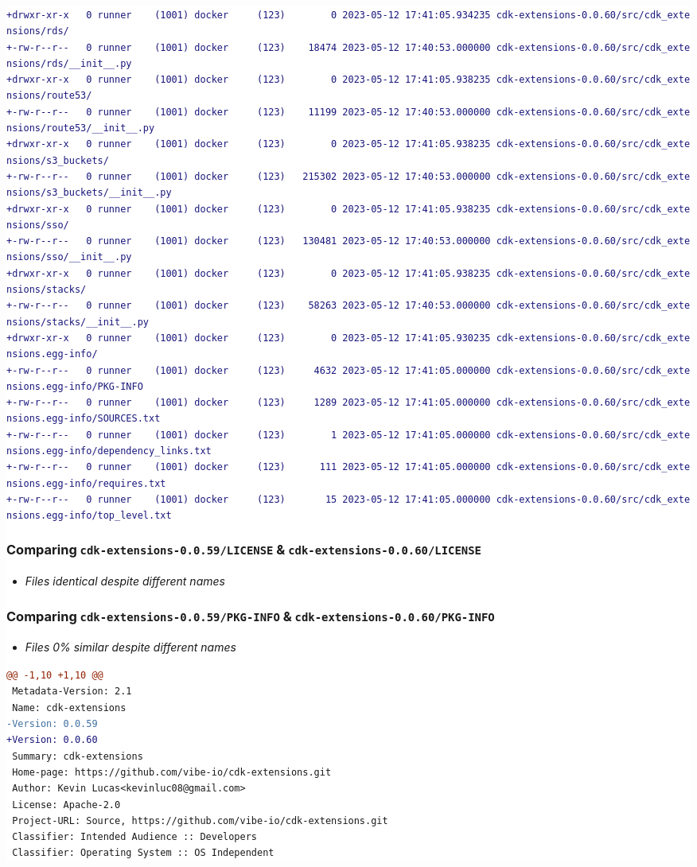 ```diff
+drwxr-xr-x   0 runner    (1001) docker     (123)        0 2023-05-12 17:41:05.934235 cdk-extensions-0.0.60/src/cdk_extensions/rds/
+-rw-r--r--   0 runner    (1001) docker     (123)    18474 2023-05-12 17:40:53.000000 cdk-extensions-0.0.60/src/cdk_extensions/rds/__init__.py
+drwxr-xr-x   0 runner    (1001) docker     (123)        0 2023-05-12 17:41:05.938235 cdk-extensions-0.0.60/src/cdk_extensions/route53/
+-rw-r--r--   0 runner    (1001) docker     (123)    11199 2023-05-12 17:40:53.000000 cdk-extensions-0.0.60/src/cdk_extensions/route53/__init__.py
+drwxr-xr-x   0 runner    (1001) docker     (123)        0 2023-05-12 17:41:05.938235 cdk-extensions-0.0.60/src/cdk_extensions/s3_buckets/
+-rw-r--r--   0 runner    (1001) docker     (123)   215302 2023-05-12 17:40:53.000000 cdk-extensions-0.0.60/src/cdk_extensions/s3_buckets/__init__.py
+drwxr-xr-x   0 runner    (1001) docker     (123)        0 2023-05-12 17:41:05.938235 cdk-extensions-0.0.60/src/cdk_extensions/sso/
+-rw-r--r--   0 runner    (1001) docker     (123)   130481 2023-05-12 17:40:53.000000 cdk-extensions-0.0.60/src/cdk_extensions/sso/__init__.py
+drwxr-xr-x   0 runner    (1001) docker     (123)        0 2023-05-12 17:41:05.938235 cdk-extensions-0.0.60/src/cdk_extensions/stacks/
+-rw-r--r--   0 runner    (1001) docker     (123)    58263 2023-05-12 17:40:53.000000 cdk-extensions-0.0.60/src/cdk_extensions/stacks/__init__.py
+drwxr-xr-x   0 runner    (1001) docker     (123)        0 2023-05-12 17:41:05.930235 cdk-extensions-0.0.60/src/cdk_extensions.egg-info/
+-rw-r--r--   0 runner    (1001) docker     (123)     4632 2023-05-12 17:41:05.000000 cdk-extensions-0.0.60/src/cdk_extensions.egg-info/PKG-INFO
+-rw-r--r--   0 runner    (1001) docker     (123)     1289 2023-05-12 17:41:05.000000 cdk-extensions-0.0.60/src/cdk_extensions.egg-info/SOURCES.txt
+-rw-r--r--   0 runner    (1001) docker     (123)        1 2023-05-12 17:41:05.000000 cdk-extensions-0.0.60/src/cdk_extensions.egg-info/dependency_links.txt
+-rw-r--r--   0 runner    (1001) docker     (123)      111 2023-05-12 17:41:05.000000 cdk-extensions-0.0.60/src/cdk_extensions.egg-info/requires.txt
+-rw-r--r--   0 runner    (1001) docker     (123)       15 2023-05-12 17:41:05.000000 cdk-extensions-0.0.60/src/cdk_extensions.egg-info/top_level.txt
```

### Comparing `cdk-extensions-0.0.59/LICENSE` & `cdk-extensions-0.0.60/LICENSE`

 * *Files identical despite different names*

### Comparing `cdk-extensions-0.0.59/PKG-INFO` & `cdk-extensions-0.0.60/PKG-INFO`

 * *Files 0% similar despite different names*

```diff
@@ -1,10 +1,10 @@
 Metadata-Version: 2.1
 Name: cdk-extensions
-Version: 0.0.59
+Version: 0.0.60
 Summary: cdk-extensions
 Home-page: https://github.com/vibe-io/cdk-extensions.git
 Author: Kevin Lucas<kevinluc08@gmail.com>
 License: Apache-2.0
 Project-URL: Source, https://github.com/vibe-io/cdk-extensions.git
 Classifier: Intended Audience :: Developers
 Classifier: Operating System :: OS Independent
```
